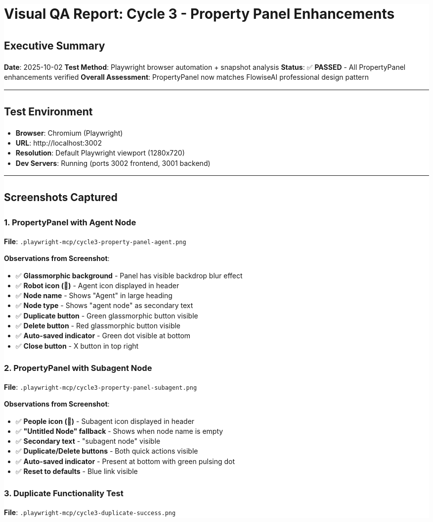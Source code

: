 # Visual QA Report: Cycle 3 - Property Panel Enhancements

## Executive Summary

**Date**: 2025-10-02
**Test Method**: Playwright browser automation + snapshot analysis
**Status**: ✅ **PASSED** - All PropertyPanel enhancements verified
**Overall Assessment**: PropertyPanel now matches FlowiseAI professional design pattern

---

## Test Environment

- **Browser**: Chromium (Playwright)
- **URL**: http://localhost:3002
- **Resolution**: Default Playwright viewport (1280x720)
- **Dev Servers**: Running (ports 3002 frontend, 3001 backend)

---

## Screenshots Captured

### 1. PropertyPanel with Agent Node
**File**: `.playwright-mcp/cycle3-property-panel-agent.png`

**Observations from Screenshot**:
- ✅ **Glassmorphic background** - Panel has visible backdrop blur effect
- ✅ **Robot icon (🤖)** - Agent icon displayed in header
- ✅ **Node name** - Shows "Agent" in large heading
- ✅ **Node type** - Shows "agent node" as secondary text
- ✅ **Duplicate button** - Green glassmorphic button visible
- ✅ **Delete button** - Red glassmorphic button visible
- ✅ **Auto-saved indicator** - Green dot visible at bottom
- ✅ **Close button** - X button in top right

### 2. PropertyPanel with Subagent Node
**File**: `.playwright-mcp/cycle3-property-panel-subagent.png`

**Observations from Screenshot**:
- ✅ **People icon (👥)** - Subagent icon displayed in header
- ✅ **"Untitled Node" fallback** - Shows when node name is empty
- ✅ **Secondary text** - "subagent node" visible
- ✅ **Duplicate/Delete buttons** - Both quick actions visible
- ✅ **Auto-saved indicator** - Present at bottom with green pulsing dot
- ✅ **Reset to defaults** - Blue link visible

### 3. Duplicate Functionality Test
**File**: `.playwright-mcp/cycle3-duplicate-success.png`
